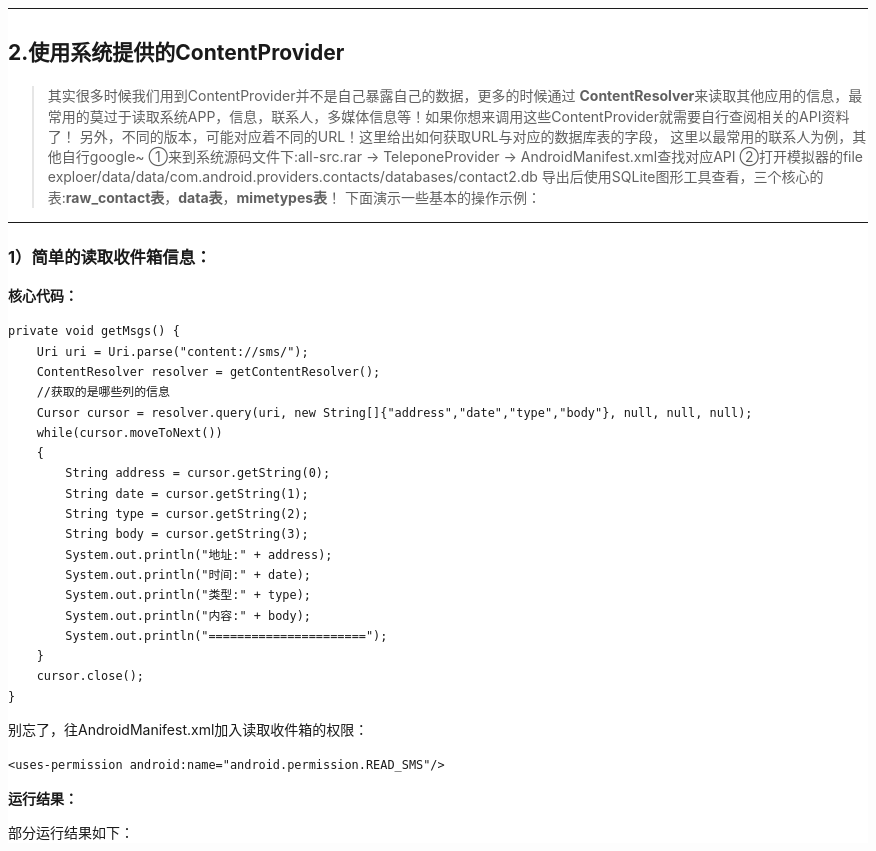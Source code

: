 ------

## 2.使用系统提供的ContentProvider

> 其实很多时候我们用到ContentProvider并不是自己暴露自己的数据，更多的时候通过 **ContentResolver**来读取其他应用的信息，最常用的莫过于读取系统APP，信息，联系人，多媒体信息等！如果你想来调用这些ContentProvider就需要自行查阅相关的API资料了！ 另外，不同的版本，可能对应着不同的URL！这里给出如何获取URL与对应的数据库表的字段， 这里以最常用的联系人为例，其他自行google~
> ①来到系统源码文件下:all-src.rar -> TeleponeProvider -> AndroidManifest.xml查找对应API
> ②打开模拟器的file exploer/data/data/com.android.providers.contacts/databases/contact2.db 导出后使用SQLite图形工具查看，三个核心的表:**raw_contact表**，**data表**，**mimetypes表**！
> 下面演示一些基本的操作示例：

------

### 1）简单的读取收件箱信息：

**核心代码：**

```
private void getMsgs() {
    Uri uri = Uri.parse("content://sms/");
    ContentResolver resolver = getContentResolver();
    //获取的是哪些列的信息
    Cursor cursor = resolver.query(uri, new String[]{"address","date","type","body"}, null, null, null);
    while(cursor.moveToNext())
    {
        String address = cursor.getString(0);
        String date = cursor.getString(1);
        String type = cursor.getString(2);
        String body = cursor.getString(3);
        System.out.println("地址:" + address);
        System.out.println("时间:" + date);
        System.out.println("类型:" + type);
        System.out.println("内容:" + body);
        System.out.println("======================");
    }
    cursor.close();
}
```

别忘了，往AndroidManifest.xml加入读取收件箱的权限：

```
<uses-permission android:name="android.permission.READ_SMS"/>
```

**运行结果：**

部分运行结果如下：
